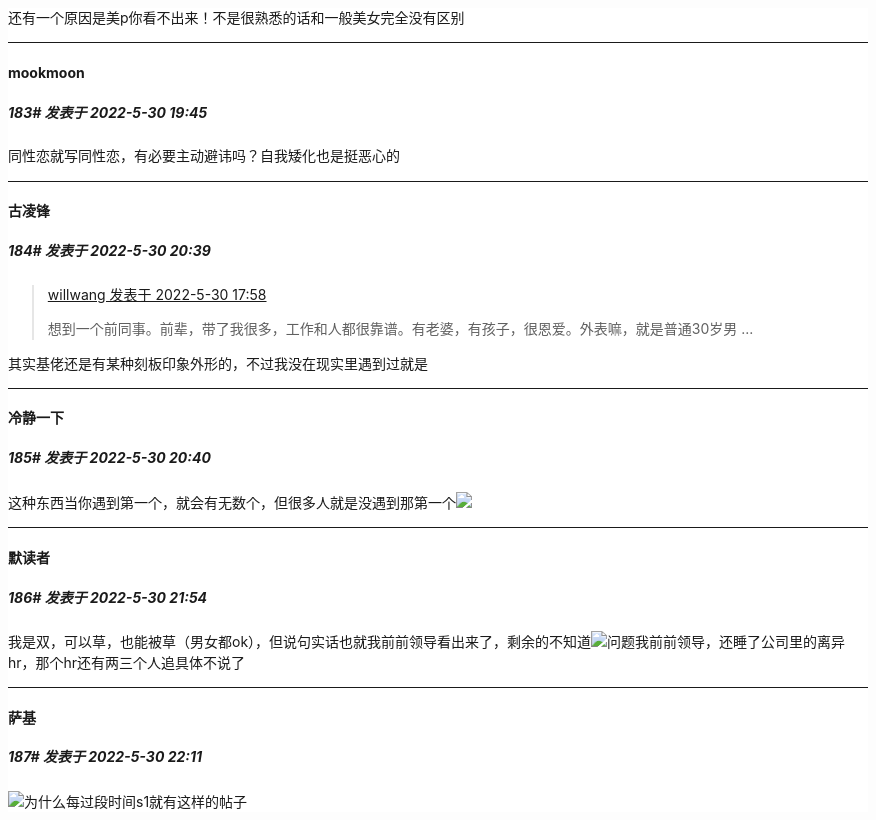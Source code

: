 还有一个原因是美p你看不出来！不是很熟悉的话和一般美女完全没有区别



*****

####  mookmoon  
##### 183#       发表于 2022-5-30 19:45

同性恋就写同性恋，有必要主动避讳吗？自我矮化也是挺恶心的



*****

####  古凌锋  
##### 184#       发表于 2022-5-30 20:39

<blockquote><a href="httphttps://bbs.saraba1st.com/2b/forum.php?mod=redirect&amp;goto=findpost&amp;pid=56056554&amp;ptid=2072170" target="_blank">willwang 发表于 2022-5-30 17:58</a>

想到一个前同事。前辈，带了我很多，工作和人都很靠谱。有老婆，有孩子，很恩爱。外表嘛，就是普通30岁男 ...</blockquote>
其实基佬还是有某种刻板印象外形的，不过我没在现实里遇到过就是

*****

####  冷静一下  
##### 185#       发表于 2022-5-30 20:40

这种东西当你遇到第一个，就会有无数个，但很多人就是没遇到那第一个<img src="https://static.saraba1st.com/image/smiley/face2017/245.png" referrerpolicy="no-referrer">



*****

####  默读者  
##### 186#       发表于 2022-5-30 21:54

我是双，可以草，也能被草（男女都ok），但说句实话也就我前前领导看出来了，剩余的不知道<img src="https://static.saraba1st.com/image/smiley/face2017/037.png" referrerpolicy="no-referrer">问题我前前领导，还睡了公司里的离异hr，那个hr还有两三个人追具体不说了



*****

####  萨基  
##### 187#       发表于 2022-5-30 22:11

<img src="https://static.saraba1st.com/image/smiley/face2017/067.png" referrerpolicy="no-referrer">为什么每过段时间s1就有这样的帖子

